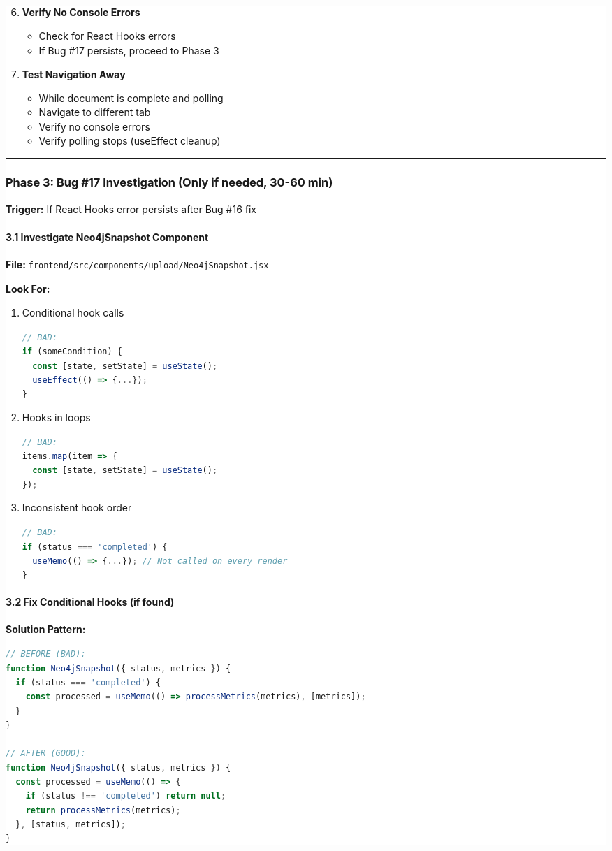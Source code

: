 6. **Verify No Console Errors**
   - Check for React Hooks errors
   - If Bug #17 persists, proceed to Phase 3

7. **Test Navigation Away**
   - While document is complete and polling
   - Navigate to different tab
   - Verify no console errors
   - Verify polling stops (useEffect cleanup)

---

### Phase 3: Bug #17 Investigation (Only if needed, 30-60 min)

**Trigger:** If React Hooks error persists after Bug #16 fix

#### 3.1 Investigate Neo4jSnapshot Component

**File:** `frontend/src/components/upload/Neo4jSnapshot.jsx`

**Look For:**
1. Conditional hook calls
   ```jsx
   // BAD:
   if (someCondition) {
     const [state, setState] = useState();
     useEffect(() => {...});
   }
   ```

2. Hooks in loops
   ```jsx
   // BAD:
   items.map(item => {
     const [state, setState] = useState();
   });
   ```

3. Inconsistent hook order
   ```jsx
   // BAD:
   if (status === 'completed') {
     useMemo(() => {...}); // Not called on every render
   }
   ```

#### 3.2 Fix Conditional Hooks (if found)

**Solution Pattern:**
```jsx
// BEFORE (BAD):
function Neo4jSnapshot({ status, metrics }) {
  if (status === 'completed') {
    const processed = useMemo(() => processMetrics(metrics), [metrics]);
  }
}

// AFTER (GOOD):
function Neo4jSnapshot({ status, metrics }) {
  const processed = useMemo(() => {
    if (status !== 'completed') return null;
    return processMetrics(metrics);
  }, [status, metrics]);
}
```

